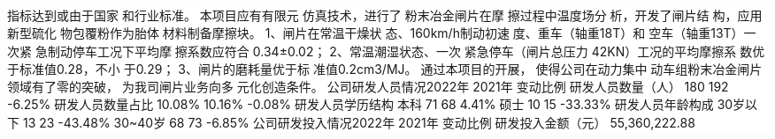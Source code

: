 指标达到或由于国家
和行业标准。
本项目应有有限元
仿真技术，进行了
粉末冶金闸片在摩
擦过程中温度场分
析，开发了闸片结
构，应用新型硫化
物包覆粉作为胎体
材料制备摩擦块。
1、闸片在常温干燥状
态、160km/h制动初速
度、重车（轴重18T）和
空车（轴重13T）一次紧
急制动停车工况下平均摩
擦系数应符合
0.34±0.02；
2、常温潮湿状态、一次
紧急停车（闸片总压力
42KN）工况的平均摩擦系
数优于标准值0.28，不小
于0.29；
3、闸片的磨耗量优于标
准值0.2cm3/MJ。
通过本项目的开展，
使得公司在动力集中
动车组粉末冶金闸片
领域有了零的突破，
为我司闸片业务向多
元化创造条件。
公司研发人员情况2022年
2021年
变动比例
研发人员数量（人）
180
192
-6.25%
研发人员数量占比
10.08%
10.16%
-0.08%
研发人员学历结构
本科
71
68
4.41%
硕士
10
15
-33.33%
研发人员年龄构成
30岁以下
13
23
-43.48%
30~40岁
68
73
-6.85%
公司研发投入情况2022年
2021年
变动比例
研发投入金额（元）
55,360,222.88